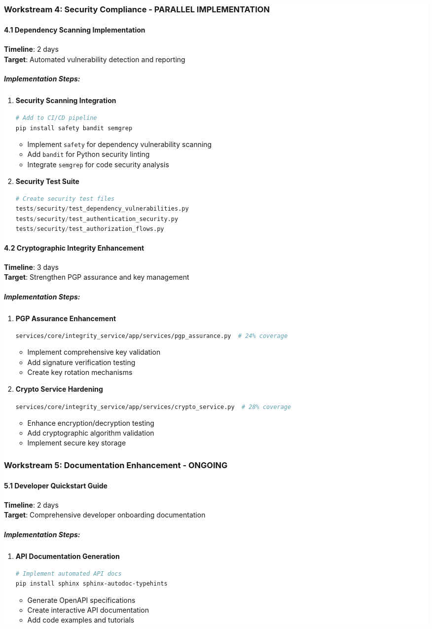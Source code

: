 ### **Workstream 4: Security Compliance** - **PARALLEL IMPLEMENTATION**

#### 4.1 Dependency Scanning Implementation
**Timeline**: 2 days  
**Target**: Automated vulnerability detection and reporting

##### Implementation Steps:
1. **Security Scanning Integration**
   ```bash
   # Add to CI/CD pipeline
   pip install safety bandit semgrep
   ```
   - Implement `safety` for dependency vulnerability scanning
   - Add `bandit` for Python security linting
   - Integrate `semgrep` for code security analysis

2. **Security Test Suite**
   ```python
   # Create security test files
   tests/security/test_dependency_vulnerabilities.py
   tests/security/test_authentication_security.py
   tests/security/test_authorization_flows.py
   ```

#### 4.2 Cryptographic Integrity Enhancement
**Timeline**: 3 days  
**Target**: Strengthen PGP assurance and key management

##### Implementation Steps:
1. **PGP Assurance Enhancement**
   ```bash
   services/core/integrity_service/app/services/pgp_assurance.py  # 24% coverage
   ```
   - Implement comprehensive key validation
   - Add signature verification testing
   - Create key rotation mechanisms

2. **Crypto Service Hardening**
   ```bash
   services/core/integrity_service/app/services/crypto_service.py  # 28% coverage
   ```
   - Enhance encryption/decryption testing
   - Add cryptographic algorithm validation
   - Implement secure key storage

### **Workstream 5: Documentation Enhancement** - **ONGOING**

#### 5.1 Developer Quickstart Guide
**Timeline**: 2 days  
**Target**: Comprehensive developer onboarding documentation

##### Implementation Steps:
1. **API Documentation Generation**
   ```bash
   # Implement automated API docs
   pip install sphinx sphinx-autodoc-typehints
   ```
   - Generate OpenAPI specifications
   - Create interactive API documentation
   - Add code examples and tutorials
